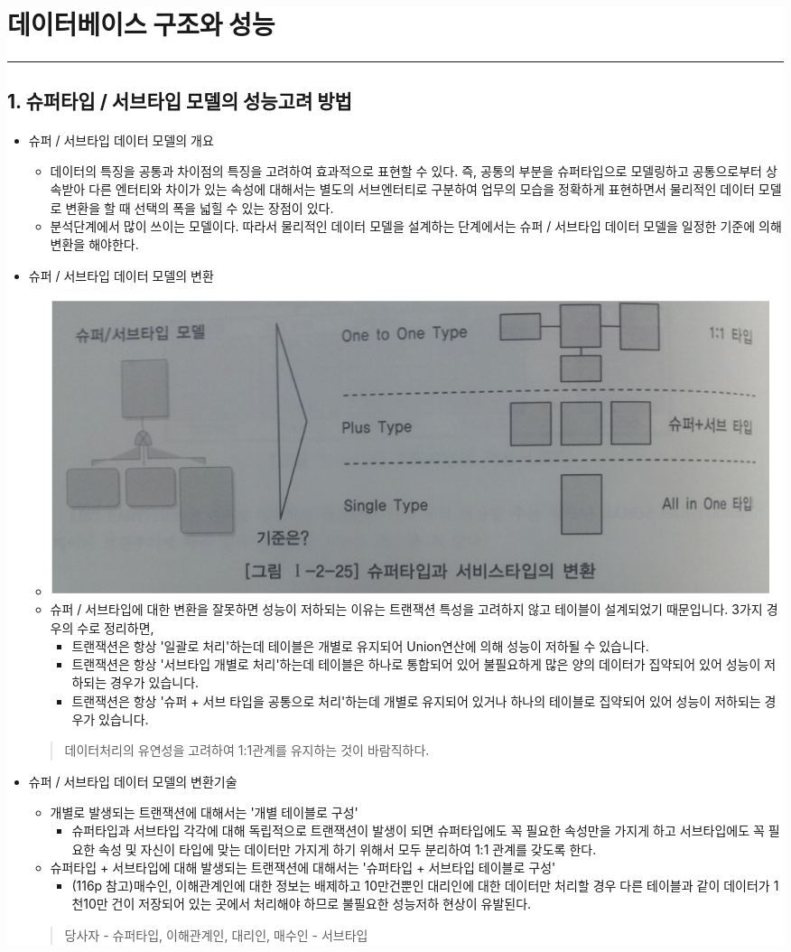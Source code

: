 # 데이터베이스 구조와 성능
***

## 1. 슈퍼타입 / 서브타입 모델의 성능고려 방법

* 슈퍼 / 서브타입 데이터 모델의 개요
  * 데이터의 특징을 공통과 차이점의 특징을 고려하여 효과적으로 표현할 수 있다.
    즉, 공통의 부분을 슈퍼타입으로 모델링하고 공통으로부터 상속받아 다른 엔터티와 차이가 있는 속성에 대해서는
    별도의 서브엔터티로 구분하여 업무의 모습을 정확하게 표현하면서 물리적인 데이터 모델로 변환을 할 때 선택의 폭을 넓힐 수 있는 장점이 있다.
  * 분석단계에서 많이 쓰이는 모델이다. 따라서 물리적인 데이터 모델을 설계하는 단계에서는 슈퍼 / 서브타입 데이터 모델을 일정한
    기준에 의해 변환을 해야한다.

* 슈퍼 / 서브타입 데이터 모델의 변환
  * <img src="../../images/114p01.PNG" width="800"/>
  * 슈퍼 / 서브타입에 대한 변환을 잘못하면 성능이 저하되는 이유는 트랜잭션 특성을 고려하지 않고 테이블이 설계되었기 때문입니다.
    3가지 경우의 수로 정리하면,
    * 트랜잭션은 항상 '일괄로 처리'하는데 테이블은 개별로 유지되어 Union연산에 의해 성능이 저하될 수 있습니다.
    * 트랜잭션은 항상 '서브타입 개별로 처리'하는데 테이블은 하나로 통합되어 있어 불필요하게 많은 양의 데이터가 집약되어 있어
      성능이 저하되는 경우가 있습니다.
    * 트랜잭션은 항상 '슈퍼 + 서브 타입을 공통으로 처리'하는데 개별로 유지되어 있거나 하나의 테이블로 집약되어 있어
      성능이 저하되는 경우가 있습니다.
  > 데이터처리의 유연성을 고려하여 1:1관계를 유지하는 것이 바람직하다.

* 슈퍼 / 서브타입 데이터 모델의 변환기술
  * 개별로 발생되는 트랜잭션에 대해서는 '개별 테이블로 구성'
    * 슈퍼타입과 서브타입 각각에 대해 독립적으로 트랜잭션이 발생이 되면 슈퍼타입에도 꼭 필요한 속성만을 가지게 하고
      서브타입에도 꼭 필요한 속성 및 자신이 타입에 맞는 데이터만 가지게 하기 위해서 모두 분리하여 1:1 관계를 갖도록 한다.
  * 슈퍼타입 + 서브타입에 대해 발생되는 트랜잭션에 대해서는 '슈퍼타입 + 서브타입 테이블로 구성'
    * (116p 참고)매수인, 이해관계인에 대한 정보는 배제하고 10만건뿐인 대리인에 대한 데이터만 처리할 경우
      다른 테이블과 같이 데이터가 1천10만 건이 저장되어 있는 곳에서 처리해야 하므로 불필요한 성능저하 현상이 유발된다.
  > 당사자 - 슈퍼타입, 이해관계인, 대리인, 매수인 - 서브타입
